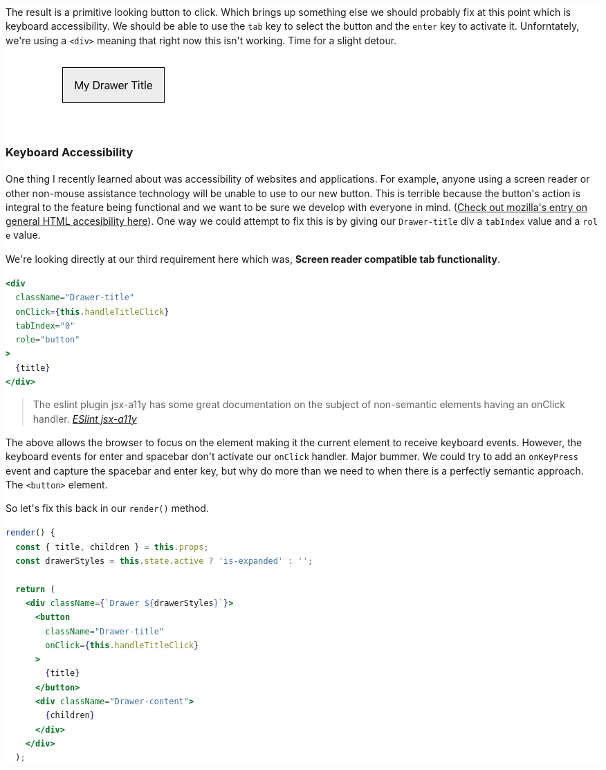 The result is a primitive looking button to click. Which brings up something else we should probably fix at this point which is keyboard accessibility. We should be able to use the `tab` key to select the button and the `enter` key to activate it. Unforntately, we're using a `<div>` meaning that right now this isn't working. Time for a slight detour.

![Basic title styles](/img/2019/basic-title-style.png)

### Keyboard Accessibility

One thing I recently learned about was accessibility of websites and applications. For example, anyone using a screen reader or other non-mouse assistance technology will be unable to use to our new button. This is terrible because the button's action is integral to the feature being functional and we want to be sure we develop with everyone in mind. ([Check out mozilla's entry on general HTML accesibility here](https://developer.mozilla.org/en-US/docs/Learn/Accessibility/HTML)). One way we could attempt to fix this is by giving our `Drawer-title` div a `tabIndex` value and a `role` value.

We're looking directly at our third requirement here which was, **Screen reader compatible tab functionality**.

``` jsx
<div
  className="Drawer-title"
  onClick={this.handleTitleClick}
  tabIndex="0"
  role="button"
>
  {title}
</div>
```

<blockquote class="Info Info-right">
  The eslint plugin jsx-a11y has some great documentation on the subject of non-semantic
  elements having an onClick handler.
  <cite><a href="https://github.com/evcohen/eslint-plugin-jsx-a11y/blob/master/docs/rules/click-events-have-key-events.md" target="_blank">ESlint jsx-a11y</a></cite>
</blockquote>

The above allows the browser to focus on the element making it the current element to receive keyboard events. However, the keyboard events for enter and spacebar don't activate our `onClick` handler. Major bummer. We could try to add an `onKeyPress` event and capture the spacebar and enter key, but why do more than we need to when there is a perfectly semantic approach. The `<button>` element.

So let's fix this back in our `render()` method.

``` jsx
render() {
  const { title, children } = this.props;
  const drawerStyles = this.state.active ? 'is-expanded' : '';

  return (
    <div className={`Drawer ${drawerStyles}`}>
      <button
        className="Drawer-title"
        onClick={this.handleTitleClick}
      >
        {title}
      </button>
      <div className="Drawer-content">
        {children}
      </div>
    </div>
  );
```